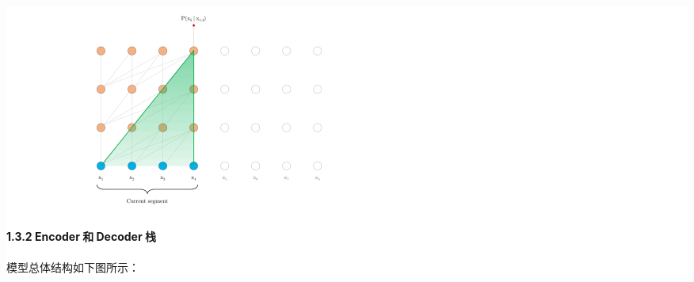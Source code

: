 <img src="img/Transformer预测流程.gif" alt="Transformer预测流程" style="zoom: 50%;" />

#### 1.3.2 Encoder 和 Decoder 栈

模型总体结构如下图所示：
